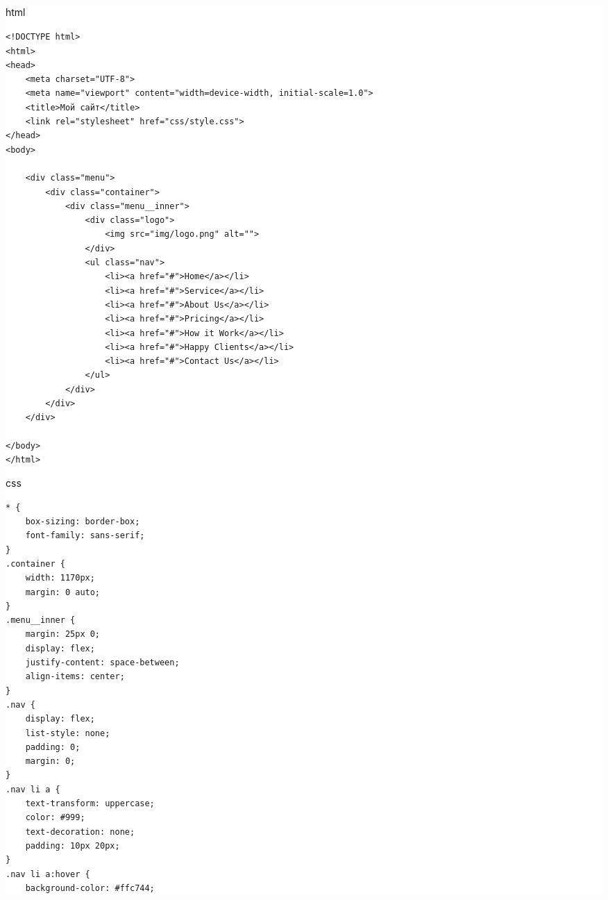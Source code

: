 html
```
<!DOCTYPE html>
<html>
<head>
    <meta charset="UTF-8">
    <meta name="viewport" content="width=device-width, initial-scale=1.0">
    <title>Мой сайт</title>
    <link rel="stylesheet" href="css/style.css">
</head>
<body>

    <div class="menu">
        <div class="container">
            <div class="menu__inner">
                <div class="logo">
                    <img src="img/logo.png" alt="">
                </div>
                <ul class="nav">
                    <li><a href="#">Home</a></li>
                    <li><a href="#">Service</a></li>
                    <li><a href="#">About Us</a></li>
                    <li><a href="#">Pricing</a></li>
                    <li><a href="#">How it Work</a></li>
                    <li><a href="#">Happy Clients</a></li>
                    <li><a href="#">Contact Us</a></li>
                </ul>
            </div>
        </div>
    </div>

</body>
</html>
```
css
```
* {
    box-sizing: border-box;
    font-family: sans-serif;
}
.container {
    width: 1170px;
    margin: 0 auto;
}
.menu__inner {
    margin: 25px 0;
    display: flex;
    justify-content: space-between;
    align-items: center;
}
.nav {
    display: flex;
    list-style: none;
    padding: 0;
    margin: 0; 
}
.nav li a {
    text-transform: uppercase;
    color: #999;
    text-decoration: none;
    padding: 10px 20px;
}
.nav li a:hover {
    background-color: #ffc744;
```